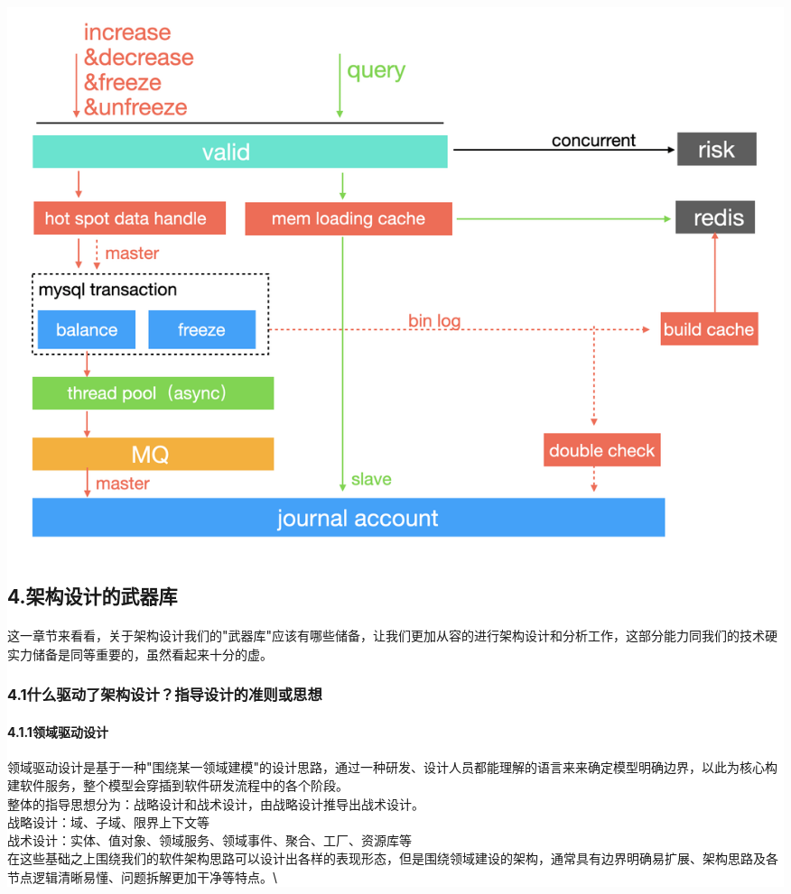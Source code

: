 ![](%E5%A6%82%E4%BD%95%E6%9C%89%E6%95%88%E7%9A%84%E8%BF%9B%E8%A1%8C%E6%9E%B6%E6%9E%84%E8%AE%BE%E8%AE%A1%EF%BC%9F.resources/C504C1BB-283A-4961-8BA6-74E29766E5D2.png) 
 

## 4.架构设计的武器库  

这一章节来看看，关于架构设计我们的"武器库"应该有哪些储备，让我们更加从容的进行架构设计和分析工作，这部分能力同我们的技术硬实力储备是同等重要的，虽然看起来十分的虚。

### 4.1什么驱动了架构设计？指导设计的准则或思想  

#### 4.1.1领域驱动设计  

领域驱动设计是基于一种"围绕某一领域建模"的设计思路，通过一种研发、设计人员都能理解的语言来来确定模型明确边界，以此为核心构建软件服务，整个模型会穿插到软件研发流程中的各个阶段。\
整体的指导思想分为：战略设计和战术设计，由战略设计推导出战术设计。\
战略设计：域、子域、限界上下文等\
战术设计：实体、值对象、领域服务、领域事件、聚合、工厂、资源库等\
在这些基础之上围绕我们的软件架构思路可以设计出各样的表现形态，但是围绕领域建设的架构，通常具有边界明确易扩展、架构思路及各节点逻辑清晰易懂、问题拆解更加干净等特点。\